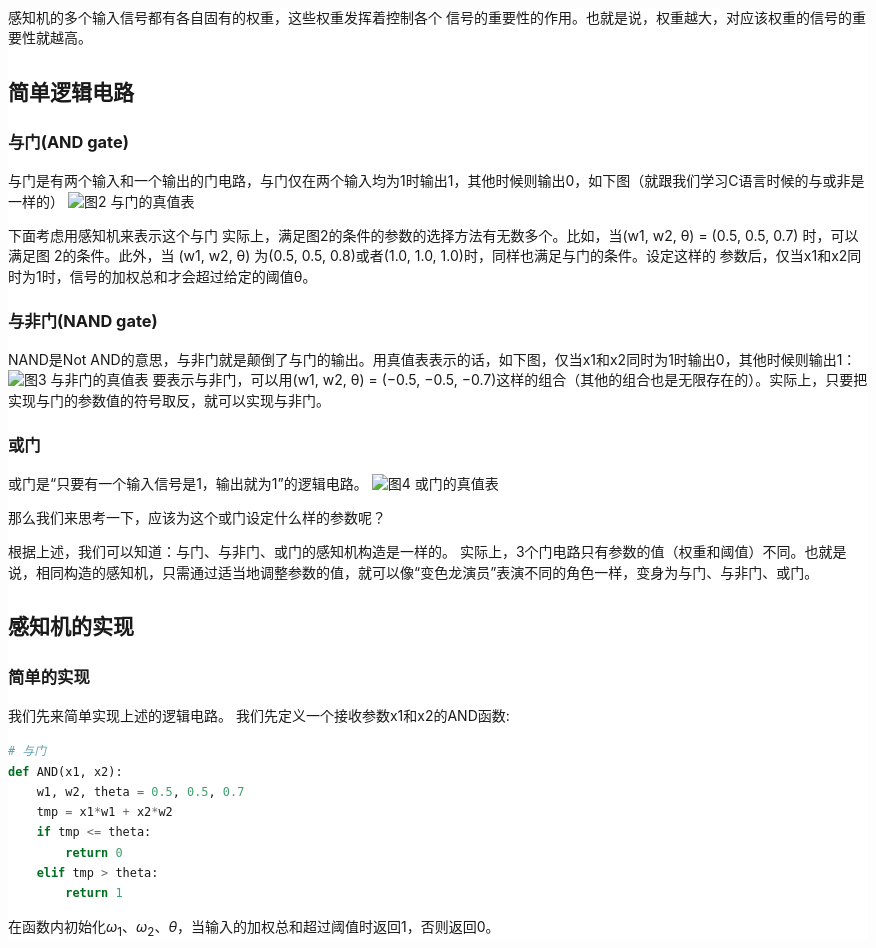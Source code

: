 

感知机的多个输入信号都有各自固有的权重，这些权重发挥着控制各个
信号的重要性的作用。也就是说，权重越大，对应该权重的信号的重要性就越高。




## 简单逻辑电路
### 与门(AND gate)
与门是有两个输入和一个输出的门电路，与门仅在两个输入均为1时输出1，其他时候则输出0，如下图（就跟我们学习C语言时候的与或非是一样的）
![图2 与门的真值表](https://geoer666-1257264766.cos.ap-beijing.myqcloud.com/20220701151855.png)

下面考虑用感知机来表示这个与门
实际上，满足图2的条件的参数的选择方法有无数多个。比如，当(w1, w2, θ) = (0.5, 0.5, 0.7) 时，可以满足图 2的条件。此外，当 (w1, w2, θ) 为(0.5, 0.5, 0.8)或者(1.0, 1.0, 1.0)时，同样也满足与门的条件。设定这样的
参数后，仅当x1和x2同时为1时，信号的加权总和才会超过给定的阈值θ。



### 与非门(NAND gate) 
NAND是Not AND的意思，与非门就是颠倒了与门的输出。用真值表表示的话，如下图，仅当x1和x2同时为1时输出0，其他时候则输出1：
![图3 与非门的真值表](https://geoer666-1257264766.cos.ap-beijing.myqcloud.com/20220701152140.png)
要表示与非门，可以用(w1, w2, θ) = (−0.5, −0.5, −0.7)这样的组合（其他的组合也是无限存在的）。实际上，只要把实现与门的参数值的符号取反，就可以实现与非门。


### 或门
或门是“只要有一个输入信号是1，输出就为1”的逻辑电路。
![图4 或门的真值表](https://geoer666-1257264766.cos.ap-beijing.myqcloud.com/20220701152448.png)

那么我们来思考一下，应该为这个或门设定什么样的参数呢？

根据上述，我们可以知道：与门、与非门、或门的感知机构造是一样的。
实际上，3个门电路只有参数的值（权重和阈值）不同。也就是说，相同构造的感知机，只需通过适当地调整参数的值，就可以像“变色龙演员”表演不同的角色一样，变身为与门、与非门、或门。



## 感知机的实现
### 简单的实现
我们先来简单实现上述的逻辑电路。
我们先定义一个接收参数x1和x2的AND函数:
```python
# 与门
def AND(x1, x2):
    w1, w2, theta = 0.5, 0.5, 0.7
    tmp = x1*w1 + x2*w2
    if tmp <= theta:
        return 0
    elif tmp > theta:
        return 1

```
在函数内初始化$\omega_1、\omega_2、\theta$，当输入的加权总和超过阈值时返回1，否则返回0。

